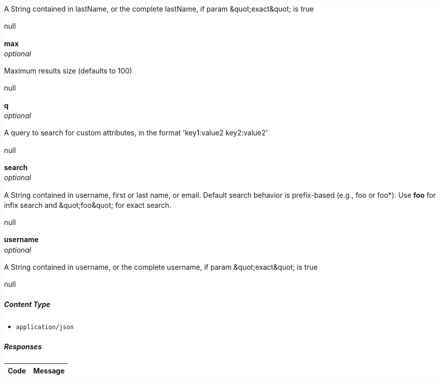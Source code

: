 <td class="tableblock halign-left valign-top"><p class="tableblock">A String contained in lastName, or the complete lastName, if param &amp;quot;exact&amp;quot; is true</p></td>
<td class="tableblock halign-left valign-top"><p class="tableblock">null</p></td>
<td class="tableblock halign-left valign-top"></td>
</tr>
<tr>
<td class="tableblock halign-left valign-top"><p class="tableblock"><strong>max</strong><br>
<em>optional</em></p></td>
<td class="tableblock halign-left valign-top"><p class="tableblock">Maximum results size (defaults to 100)</p></td>
<td class="tableblock halign-left valign-top"><p class="tableblock">null</p></td>
<td class="tableblock halign-left valign-top"></td>
</tr>
<tr>
<td class="tableblock halign-left valign-top"><p class="tableblock"><strong>q</strong><br>
<em>optional</em></p></td>
<td class="tableblock halign-left valign-top"><p class="tableblock">A query to search for custom attributes, in the format &#39;key1:value2 key2:value2&#39;</p></td>
<td class="tableblock halign-left valign-top"><p class="tableblock">null</p></td>
<td class="tableblock halign-left valign-top"></td>
</tr>
<tr>
<td class="tableblock halign-left valign-top"><p class="tableblock"><strong>search</strong><br>
<em>optional</em></p></td>
<td class="tableblock halign-left valign-top"><p class="tableblock">A String contained in username, first or last name, or email. Default search behavior is prefix-based (e.g., foo or foo*). Use <strong>foo</strong> for infix search and &amp;quot;foo&amp;quot; for exact search.</p></td>
<td class="tableblock halign-left valign-top"><p class="tableblock">null</p></td>
<td class="tableblock halign-left valign-top"></td>
</tr>
<tr>
<td class="tableblock halign-left valign-top"><p class="tableblock"><strong>username</strong><br>
<em>optional</em></p></td>
<td class="tableblock halign-left valign-top"><p class="tableblock">A String contained in username, or the complete username, if param &amp;quot;exact&amp;quot; is true</p></td>
<td class="tableblock halign-left valign-top"><p class="tableblock">null</p></td>
<td class="tableblock halign-left valign-top"></td>
</tr>
</tbody>
</table>
</div>
</div>
<div class="sect4">
<h5 id="_content_type_183">Content Type</h5>
<div class="ulist">
<ul>
<li>
<p><code>application/json</code></p>
</li>
</ul>
</div>
</div>
<div class="sect4">
<h5 id="_responses_317">Responses</h5>
<table class="tableblock frame-all grid-all stretch">
<colgroup>
<col style="width: 33.3333%;">
<col style="width: 50%;">
<col style="width: 16.6667%;">
</colgroup>
<thead>
<tr>
<th class="tableblock halign-left valign-top">Code</th>
<th class="tableblock halign-left valign-top">Message</th>